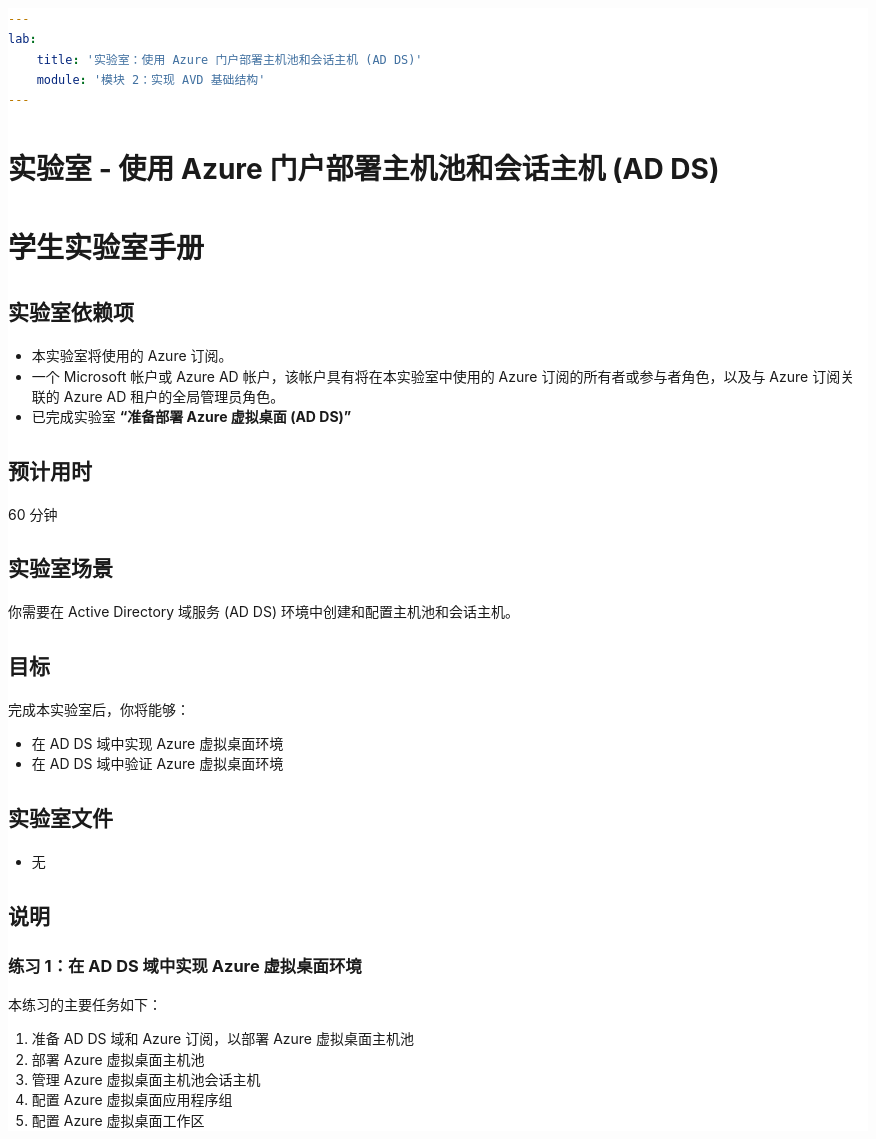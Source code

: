 ```yaml
---
lab:
    title: '实验室：使用 Azure 门户部署主机池和会话主机 (AD DS)'
    module: '模块 2：实现 AVD 基础结构'
---
```


# 实验室 - 使用 Azure 门户部署主机池和会话主机 (AD DS)
# 学生实验室手册

## 实验室依赖项

- 本实验室将使用的 Azure 订阅。
- 一个 Microsoft 帐户或 Azure AD 帐户，该帐户具有将在本实验室中使用的 Azure 订阅的所有者或参与者角色，以及与 Azure 订阅关联的 Azure AD 租户的全局管理员角色。
- 已完成实验室 **“准备部署 Azure 虚拟桌面 (AD DS)”**

## 预计用时

60 分钟

## 实验室场景

你需要在 Active Directory 域服务 (AD DS) 环境中创建和配置主机池和会话主机。

## 目标
  
完成本实验室后，你将能够：

- 在 AD DS 域中实现 Azure 虚拟桌面环境
- 在 AD DS 域中验证 Azure 虚拟桌面环境

## 实验室文件

- 无

## 说明

### 练习 1：在 AD DS 域中实现 Azure 虚拟桌面环境
  
本练习的主要任务如下：

1. 准备 AD DS 域和 Azure 订阅，以部署 Azure 虚拟桌面主机池
1. 部署 Azure 虚拟桌面主机池
1. 管理 Azure 虚拟桌面主机池会话主机
1. 配置 Azure 虚拟桌面应用程序组
1. 配置 Azure 虚拟桌面工作区
